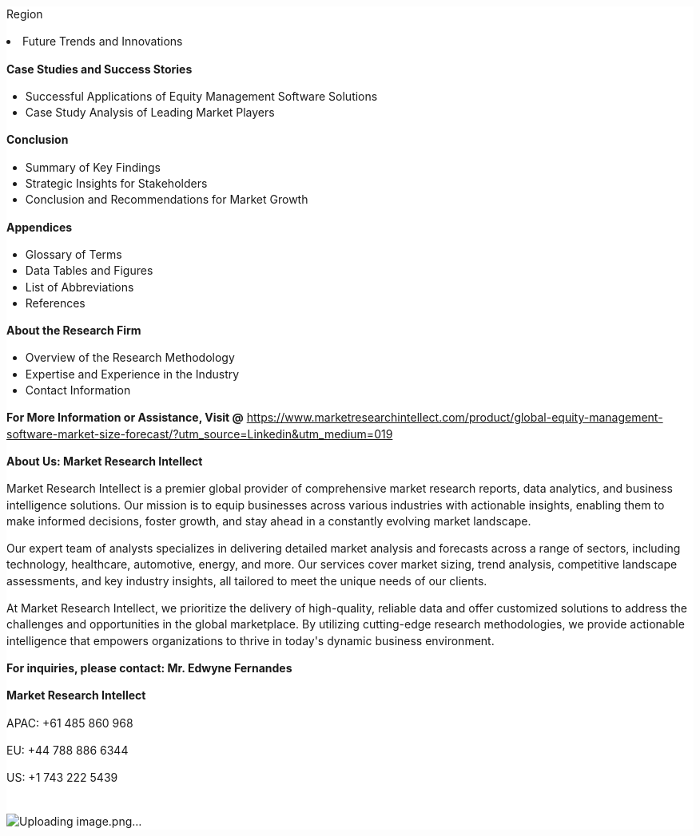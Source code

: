 Region</li><li>Future Trends and Innovations</li></ul><p><strong>Case Studies and Success Stories</strong></p><ul><li>Successful Applications of Equity Management Software Solutions</li><li>Case Study Analysis of Leading Market Players</li></ul><p><strong>Conclusion</strong></p><ul><li>Summary of Key Findings</li><li>Strategic Insights for Stakeholders</li><li>Conclusion and Recommendations for Market Growth</li></ul><p><strong>Appendices</strong></p><ul><li>Glossary of Terms</li><li>Data Tables and Figures</li><li>List of Abbreviations</li><li>References</li></ul><p><strong>About the Research Firm</strong></p><ul><li>Overview of the Research Methodology</li><li>Expertise and Experience in the Industry</li><li>Contact Information</li></ul></div><div class="article-main__content" data-test-id="publishing-text-block"><p><span class="font-[700]"><strong>For More Information or Assistance, Visit @</strong>&nbsp;<a href="https://www.marketresearchintellect.com/product/global-equity-management-software-market-size-forecast/?utm_source=Linkedin&utm_medium=019">https://www.marketresearchintellect.com/product/global-equity-management-software-market-size-forecast/?utm_source=Linkedin&utm_medium=019</a></span></p><p><strong>About Us: Market Research Intellect</strong></p><p>Market Research Intellect is a premier global provider of comprehensive market research reports, data analytics, and business intelligence solutions. Our mission is to equip businesses across various industries with actionable insights, enabling them to make informed decisions, foster growth, and stay ahead in a constantly evolving market landscape.</p><p>Our expert team of analysts specializes in delivering detailed market analysis and forecasts across a range of sectors, including technology, healthcare, automotive, energy, and more. Our services cover market sizing, trend analysis, competitive landscape assessments, and key industry insights, all tailored to meet the unique needs of our clients.</p><p>At Market Research Intellect, we prioritize the delivery of high-quality, reliable data and offer customized solutions to address the challenges and opportunities in the global marketplace. By utilizing cutting-edge research methodologies, we provide actionable intelligence that empowers organizations to thrive in today's dynamic business environment.</p><p><strong>For inquiries, please contact: Mr. Edwyne Fernandes</strong></p><p><strong>Market Research Intellect</strong></p><p>APAC: +61 485 860 968</p><p>EU: +44 788 886 6344</p><p>US: +1 743 222 5439</p></div><div class="article-main__content" data-test-id="publishing-text-block">&nbsp;</div>
![Uploading image.png…]()
